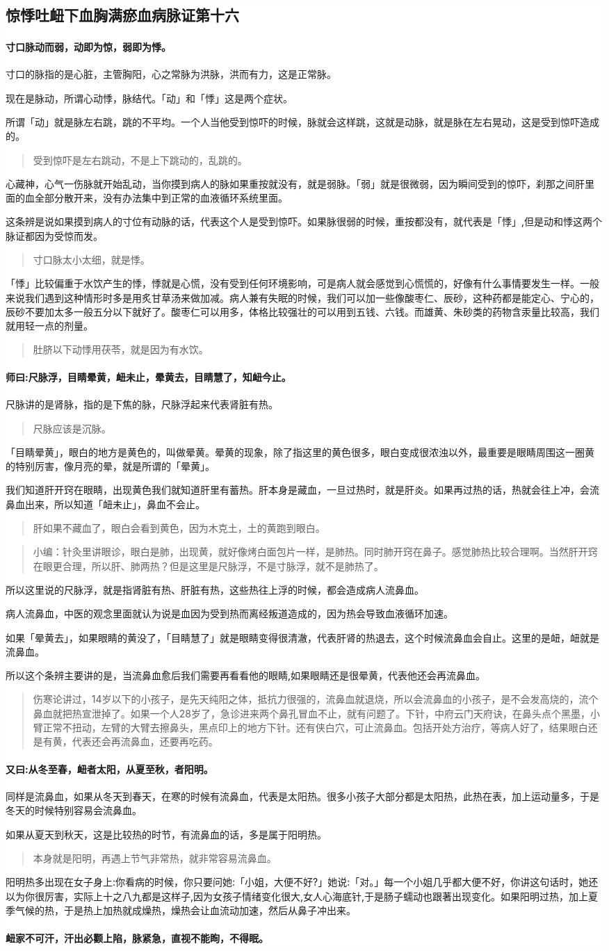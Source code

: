## 惊悸吐衄下血胸满瘀血病脉证第十六

#### 寸口脉动而弱，动即为惊，弱即为悸。

寸口的脉指的是心脏，主管胸阳，心之常脉为洪脉，洪而有力，这是正常脉。

现在是脉动，所谓心动悸，脉结代。「动」和「悸」这是两个症状。

所谓「动」就是脉左右跳，跳的不平均。一个人当他受到惊吓的时候，脉就会这样跳，这就是动脉，就是脉在左右晃动，这是受到惊吓造成的。

> 受到惊吓是左右跳动，不是上下跳动的，乱跳的。

心藏神，心气一伤脉就开始乱动，当你摸到病人的脉如果重按就没有，就是弱脉。「弱」就是很微弱，因为瞬间受到的惊吓，刹那之间肝里面的血全部分散开来，没有办法集中到正常的血液循环系统里面。

这条辨是说如果摸到病人的寸位有动脉的话，代表这个人是受到惊吓。如果脉很弱的时候，重按都没有，就代表是「悸」,但是动和悸这两个脉证都因为受惊而发。

> 寸口脉太小太细，就是悸。

「悸」比较偏重于水饮产生的悸，悸就是心慌，没有受到任何环境影响，可是病人就会感觉到心慌慌的，好像有什么事情要发生一样。一般来说我们遇到这种情形时多是用炙甘草汤来做加减。病人兼有失眠的时候，我们可以加一些像酸枣仁、辰砂，这种药都是能定心、宁心的，辰砂不要加太多一般五分以下就好了。酸枣仁可以用多，体格比较强壮的可以用到五钱、六钱。而雄黄、朱砂类的药物含汞量比较高，我们就用轻一点的剂量。

> 肚脐以下动悸用茯苓，就是因为有水饮。

#### 师曰:尺脉浮，目睛晕黄，衄未止，晕黄去，目睛慧了，知衄今止。

尺脉讲的是肾脉，指的是下焦的脉，尺脉浮起来代表肾脏有热。

> 尺脉应该是沉脉。

「目睛晕黄」，眼白的地方是黄色的，叫做晕黄。晕黄的现象，除了指这里的黄色很多，眼白变成很浓浊以外，最重要是眼睛周围这一圈黄的特别厉害，像月亮的晕，就是所谓的「晕黄」。

我们知道肝开窍在眼睛，出现黄色我们就知道肝里有蓄热。肝本身是藏血，一旦过热时，就是肝炎。如果再过热的话，热就会往上冲，会流鼻血出来，所以知道「衄未止」，鼻血不会止。

> 肝如果不藏血了，眼白会看到黄色，因为木克土，土的黄跑到眼白。

> 小编：针灸里讲眼诊，眼白是肺，出现黄，就好像烤白面包片一样，是肺热。同时肺开窍在鼻子。感觉肺热比较合理啊。当然肝开窍在眼更合理，所以肝、肺两热？但是这里是尺脉浮，不是寸脉浮，就不是肺热了。

所以这里说的尺脉浮，就是指肾脏有热、肝脏有热，这些热往上浮的时候，都会造成病人流鼻血。

病人流鼻血，中医的观念里面就认为说是血因为受到热而离经叛道造成的，因为热会导致血液循环加速。

如果「晕黄去」，如果眼睛的黄没了，「目睛慧了」就是眼睛变得很清澈，代表肝肾的热退去，这个时候流鼻血会自止。这里的是衄，衄就是流鼻血。

所以这个条辨主要讲的是，当流鼻血愈后我们需要再看看他的眼睛,如果眼睛还是很晕黄，代表他还会再流鼻血。

> 伤寒论讲过，14岁以下的小孩子，是先天纯阳之体，抵抗力很强的，流鼻血就退烧，所以会流鼻血的小孩子，是不会发高烧的，流个鼻血就把热宣泄掉了。如果一个人28岁了，急诊进来两个鼻孔冒血不止，就有问题了。下针，中府云门天府诀，在鼻头点个黑墨，小臂正常不扭动，左臂的大臂去擦鼻头，黑点印上的地方下针。还有侠白穴，可止流鼻血。包括开处方治疗，等病人好了，结果眼白还是有黄，代表还会再流鼻血，还要再吃药。

#### 又曰:从冬至春，衄者太阳，从夏至秋，者阳明。

同样是流鼻血，如果从冬天到春天，在寒的时候有流鼻血，代表是太阳热。很多小孩子大部分都是太阳热，此热在表，加上运动量多，于是冬天的时候特别容易会流鼻血。

如果从夏天到秋天，这是比较热的时节，有流鼻血的话，多是属于阳明热。

> 本身就是阳明，再遇上节气非常热，就非常容易流鼻血。

阳明热多出现在女子身上:你看病的时候，你只要问她:「小姐，大便不好?」她说:「对。」每一个小姐几乎都大便不好，你讲这句话时，她还以为你很厉害，实际上十之八九都是这样子,因为女孩子情绪变化很大,女人心海底针,于是肠子蠕动也跟著出现变化。如果阳明过热，加上夏季气候的热，于是热上加热就成燥热，燥热会让血流动加速，然后从鼻子冲出来。

#### 衄家不可汗，汗出必颧上陷，脉紧急，直视不能眴，不得眠。
